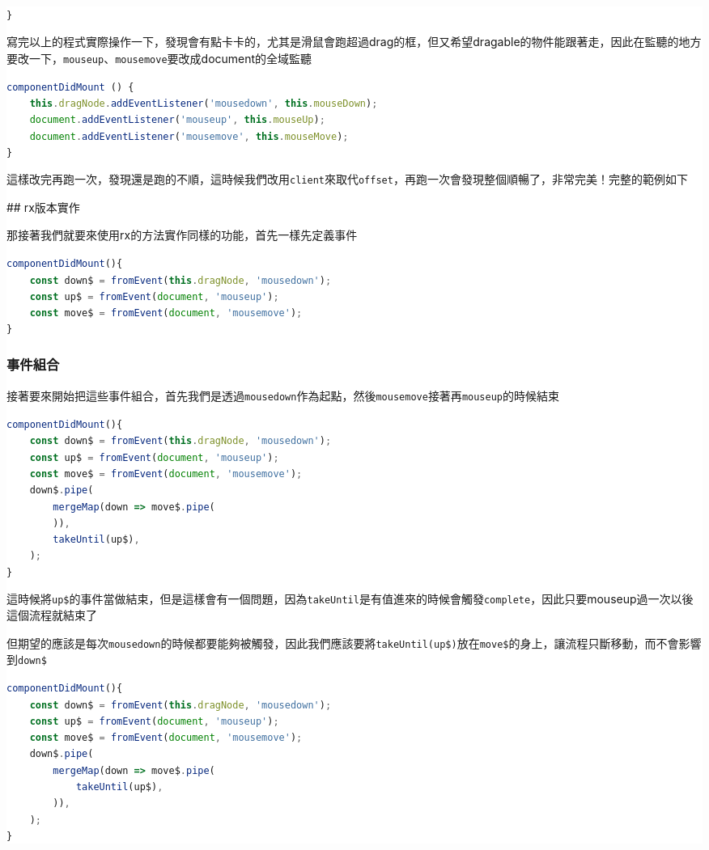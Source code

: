 ```javascript
}
```

寫完以上的程式實際操作一下，發現會有點卡卡的，尤其是滑鼠會跑超過drag的框，但又希望dragable的物件能跟著走，因此在監聽的地方要改一下，`mouseup`、`mousemove`要改成document的全域監聽

```javascript
componentDidMount () {
    this.dragNode.addEventListener('mousedown', this.mouseDown);
    document.addEventListener('mouseup', this.mouseUp);
    document.addEventListener('mousemove', this.mouseMove);
}
```

這樣改完再跑一次，發現還是跑的不順，這時候我們改用`client`來取代`offset`，再跑一次會發現整個順暢了，非常完美！完整的範例如下

<iframe style="border:none" width="100%" height="450px" src="https://stackblitz.com/edit/react-not-rx-drag?embed=1&file=Dragable.jsx&view=editor"></iframe>
## rx版本實作

那接著我們就要來使用rx的方法實作同樣的功能，首先一樣先定義事件

```javascript
componentDidMount(){
    const down$ = fromEvent(this.dragNode, 'mousedown');
    const up$ = fromEvent(document, 'mouseup');
    const move$ = fromEvent(document, 'mousemove');
}
```

### 事件組合

接著要來開始把這些事件組合，首先我們是透過`mousedown`作為起點，然後`mousemove`接著再`mouseup`的時候結束

```javascript
componentDidMount(){
    const down$ = fromEvent(this.dragNode, 'mousedown');
    const up$ = fromEvent(document, 'mouseup');
    const move$ = fromEvent(document, 'mousemove');
    down$.pipe(
        mergeMap(down => move$.pipe(
        )),
        takeUntil(up$),
    );
}
```

這時候將`up$`的事件當做結束，但是這樣會有一個問題，因為`takeUntil`是有值進來的時候會觸發`complete`，因此只要mouseup過一次以後這個流程就結束了

但期望的應該是每次`mousedown`的時候都要能夠被觸發，因此我們應該要將`takeUntil(up$)`放在`move$`的身上，讓流程只斷移動，而不會影響到`down$`

```javascript
componentDidMount(){
    const down$ = fromEvent(this.dragNode, 'mousedown');
    const up$ = fromEvent(document, 'mouseup');
    const move$ = fromEvent(document, 'mousemove');
    down$.pipe(
        mergeMap(down => move$.pipe(
            takeUntil(up$),
        )),
    );
}
```
